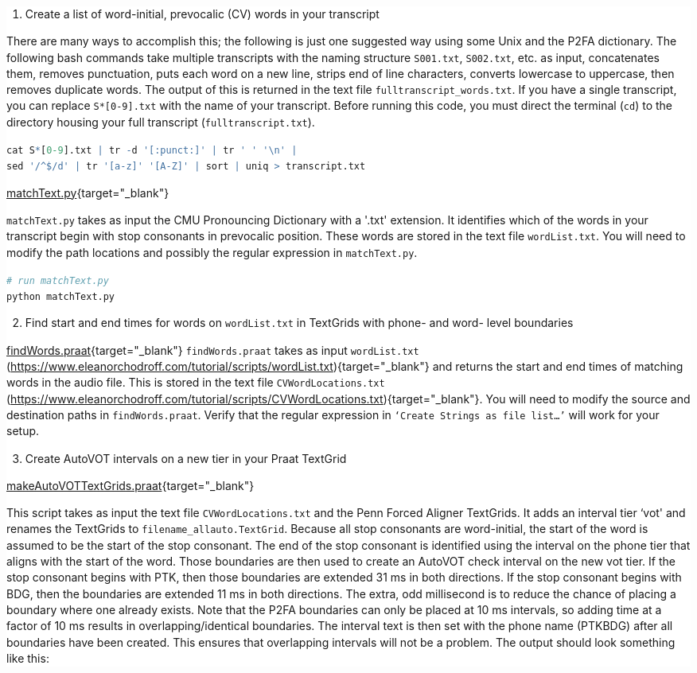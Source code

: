 1.	Create a list of word-initial, prevocalic (CV) words  in your transcript

There are many ways to accomplish this; the following is just one suggested way using some Unix and the P2FA dictionary. The following bash commands take multiple transcripts with the naming structure `S001.txt`, `S002.txt`, etc. as input, concatenates them, removes punctuation, puts each word on a new line, strips end of line characters, converts lowercase to uppercase, then removes duplicate words. The output of this is returned in the text file `fulltranscript_words.txt`. If you have a single transcript, you can replace `S*[0-9].txt` with the name of your transcript. Before running this code, you must direct the terminal (`cd`) to the directory housing your full transcript (`fulltranscript.txt`).


```r
cat S*[0-9].txt | tr -d '[:punct:]' | tr ' ' '\n' |  
sed '/^$/d' | tr '[a-z]' '[A-Z]' | sort | uniq > transcript.txt
```
            
[matchText.py](https://www.eleanorchodroff.com/tutorial/scripts/matchText.py){target="_blank"}

`matchText.py` takes as input the CMU Pronouncing Dictionary with a '.txt' extension. It identifies which of the words in your transcript begin with stop consonants in prevocalic position. These words are stored in the text file `wordList.txt`. You will need to modify the path locations and possibly the regular expression in `matchText.py`.
            

```r
# run matchText.py
python matchText.py
```
			
2. Find start and end times for words on `wordList.txt` in TextGrids with phone- and word- level boundaries
            
[findWords.praat](https://www.eleanorchodroff.com/tutorial/scripts/findWords.praat){target="_blank"}
`findWords.praat` takes as input `wordList.txt`(https://www.eleanorchodroff.com/tutorial/scripts/wordList.txt){target="_blank"} and returns the start and end times of matching words in the audio file. This is stored in the text file `CVWordLocations.txt`(https://www.eleanorchodroff.com/tutorial/scripts/CVWordLocations.txt){target="_blank"}. You will need to modify the source and destination paths in `findWords.praat`. Verify that the regular expression in `‘Create Strings as file list…’` will work for your setup.

3. Create AutoVOT intervals on a new tier in your Praat TextGrid

[makeAutoVOTTextGrids.praat](https://www.eleanorchodroff.com/tutorial/scripts/makeAutoVOTTextGrids.praat){target="_blank"}

This script takes as input the text file `CVWordLocations.txt` and the Penn Forced Aligner TextGrids. It adds an interval tier ‘vot' and renames the TextGrids to `filename_allauto.TextGrid`. Because all stop consonants are word-initial, the start of the word is assumed to be the start of the stop consonant. The end of the stop consonant is identified using the interval on the phone tier that aligns with the start of the word. Those boundaries are then used to create an AutoVOT check interval on the new vot tier. If the stop consonant begins with PTK, then those boundaries are extended 31 ms in both directions. If the stop consonant begins with BDG, then the boundaries are extended 11 ms in both directions. The extra, odd millisecond is to reduce the chance of placing a boundary where one already exists. Note that the P2FA boundaries can only be placed at 10 ms intervals, so adding time at a factor of 10 ms results in overlapping/identical boundaries. The interval text is then set with the phone name (PTKBDG) after all boundaries have been created. This ensures that overlapping intervals will not be a problem. The output should look something like this:
    